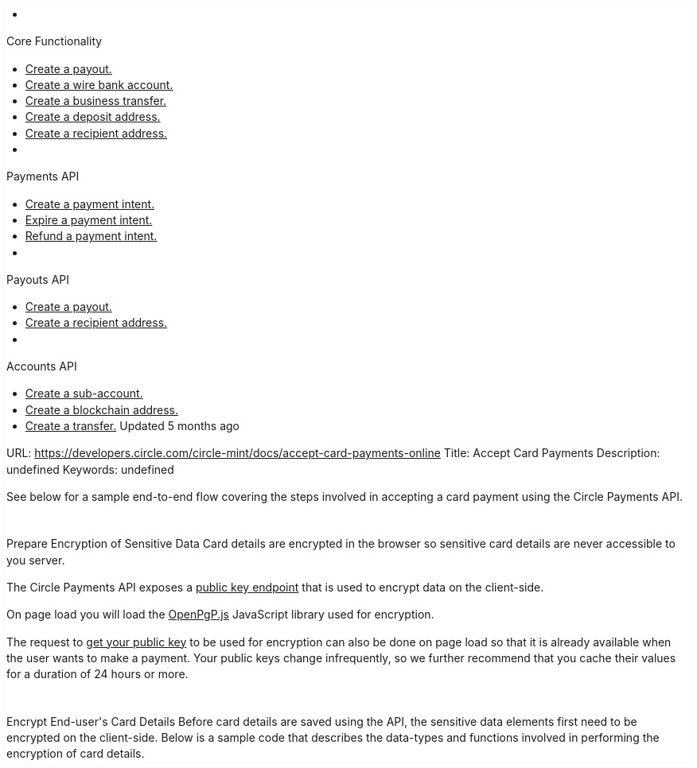 -
Core Functionality

- [Create a payout.](/circle-mint/reference/createbusinesspayout)
- [Create a wire bank account.](/circle-mint/reference/createbusinesswireaccount)
- [Create a business transfer.](/circle-mint/reference/createbusinesstransfer)
- [Create a deposit address.](/circle-mint/reference/createbusinessdepositaddress)
- [Create a recipient address.](/circle-mint/reference/createbusinessrecipientaddress)
-
Payments API

- [Create a payment intent.](/circle-mint/reference/createpaymentintent)
- [Expire a payment intent.](https://developers.circle.com/developer/reference/expirepaymentintent)
- [Refund a payment intent.](https://developers.circle.com/developer/reference/refundpaymentintent)
-
Payouts API

- [Create a payout.](/circle-mint/reference/createpayout)
- [Create a recipient address.](/circle-mint/reference/createaddressbookrecipient)
-
Accounts API

- [Create a sub-account.](/circle-mint/reference/createwallet)
- [Create a blockchain address.](/circle-mint/reference/generateaddress)
- [Create a transfer.](/circle-mint/reference/createtransfer)
Updated 5 months ago


URL: https://developers.circle.com/circle-mint/docs/accept-card-payments-online
Title: Accept Card Payments
Description: undefined
Keywords: undefined

See below for a sample end-to-end flow covering the steps involved in accepting a card payment using the Circle Payments API.



#
Prepare Encryption of Sensitive Data
[](#prepare-encryption-of-sensitive-data)
Card details are encrypted in the browser so sensitive card details are never accessible to you server.

The Circle Payments API exposes a [public key endpoint](/circle-mint/reference/getpublickey) that is used to encrypt data on the client-side.

On page load you will load the [OpenPgP.js](https://github.com/openpgpjs/openpgpjs) JavaScript library used for encryption.

The request to [get your public key](/circle-mint/reference/getpublickey) to be used for encryption can also be done on page load so that it is already available when the user wants to make a payment. Your public keys change infrequently, so we further recommend that you cache their values for a duration of 24 hours or more.

#
Encrypt End-user's Card Details
[](#encrypt-end-users-card-details)
Before card details are saved using the API, the sensitive data elements first need to be encrypted on the client-side. Below is a sample code that describes the data-types and functions involved in performing the encryption of card details.
